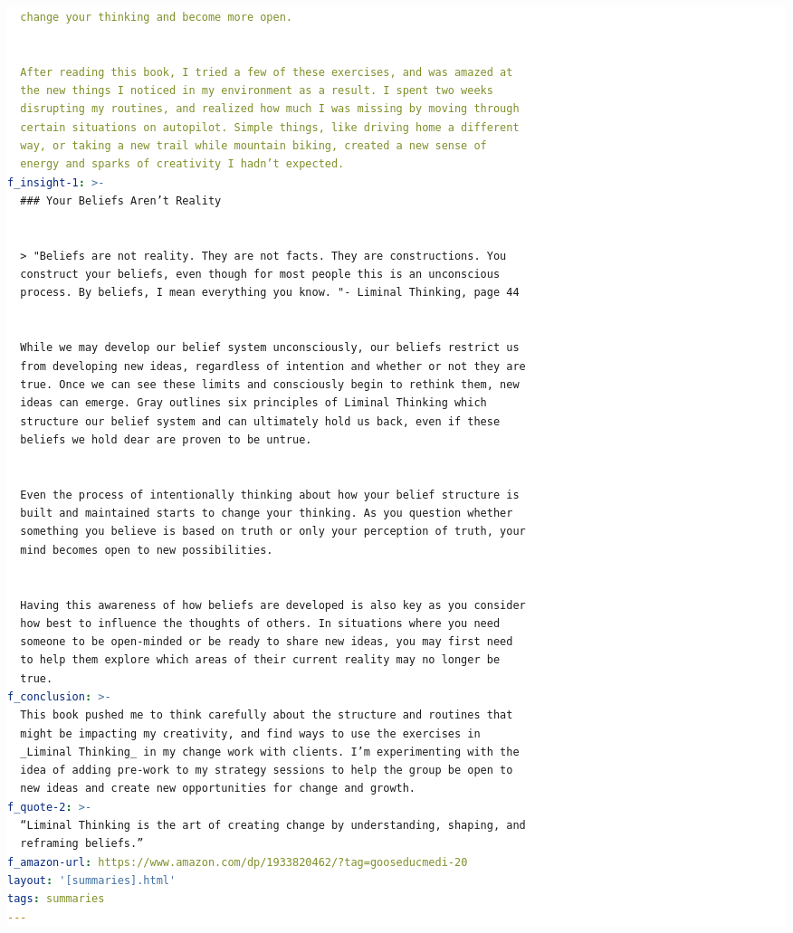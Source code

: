 ```yaml
  change your thinking and become more open.


  After reading this book, I tried a few of these exercises, and was amazed at
  the new things I noticed in my environment as a result. I spent two weeks
  disrupting my routines, and realized how much I was missing by moving through
  certain situations on autopilot. Simple things, like driving home a different
  way, or taking a new trail while mountain biking, created a new sense of
  energy and sparks of creativity I hadn’t expected.
f_insight-1: >-
  ### Your Beliefs Aren’t Reality


  > "Beliefs are not reality. They are not facts. They are constructions. You
  construct your beliefs, even though for most people this is an unconscious
  process. By beliefs, I mean everything you know. "- Liminal Thinking, page 44


  While we may develop our belief system unconsciously, our beliefs restrict us
  from developing new ideas, regardless of intention and whether or not they are
  true. Once we can see these limits and consciously begin to rethink them, new
  ideas can emerge. Gray outlines six principles of Liminal Thinking which
  structure our belief system and can ultimately hold us back, even if these
  beliefs we hold dear are proven to be untrue.


  Even the process of intentionally thinking about how your belief structure is
  built and maintained starts to change your thinking. As you question whether
  something you believe is based on truth or only your perception of truth, your
  mind becomes open to new possibilities.


  Having this awareness of how beliefs are developed is also key as you consider
  how best to influence the thoughts of others. In situations where you need
  someone to be open-minded or be ready to share new ideas, you may first need
  to help them explore which areas of their current reality may no longer be
  true.
f_conclusion: >-
  This book pushed me to think carefully about the structure and routines that
  might be impacting my creativity, and find ways to use the exercises in
  _Liminal Thinking_ in my change work with clients. I’m experimenting with the
  idea of adding pre-work to my strategy sessions to help the group be open to
  new ideas and create new opportunities for change and growth.
f_quote-2: >-
  “Liminal Thinking is the art of creating change by understanding, shaping, and
  reframing beliefs.”
f_amazon-url: https://www.amazon.com/dp/1933820462/?tag=gooseducmedi-20
layout: '[summaries].html'
tags: summaries
---
```

